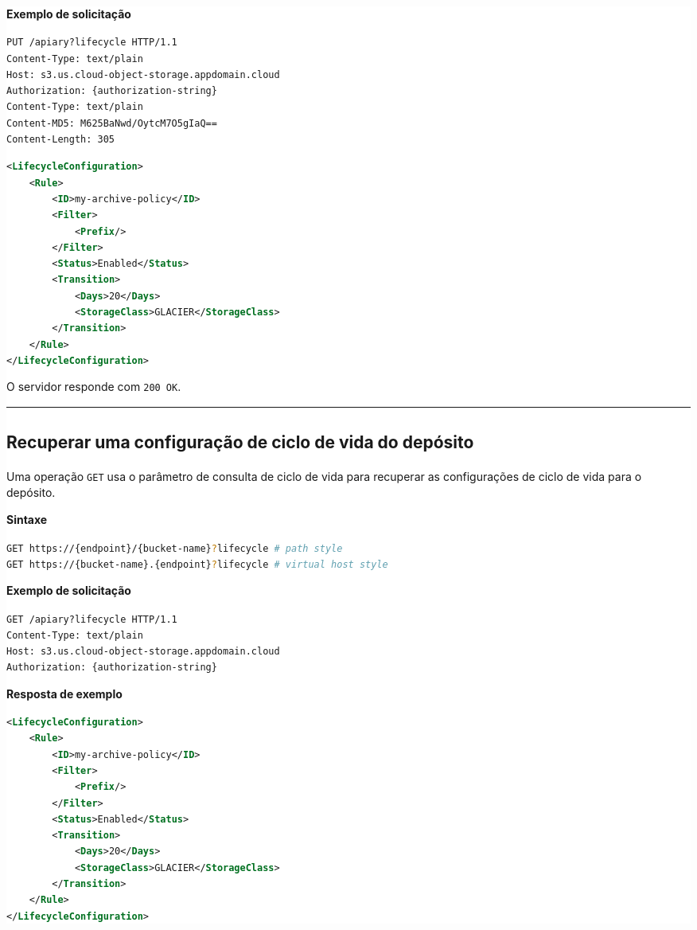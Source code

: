**Exemplo de solicitação**

```http
PUT /apiary?lifecycle HTTP/1.1
Content-Type: text/plain
Host: s3.us.cloud-object-storage.appdomain.cloud
Authorization: {authorization-string}
Content-Type: text/plain
Content-MD5: M625BaNwd/OytcM7O5gIaQ== 
Content-Length: 305
```

```xml
<LifecycleConfiguration>
    <Rule>
        <ID>my-archive-policy</ID>
        <Filter>
            <Prefix/>
        </Filter>
        <Status>Enabled</Status>
        <Transition>
            <Days>20</Days>
            <StorageClass>GLACIER</StorageClass>
        </Transition>
    </Rule>
</LifecycleConfiguration>
```

O servidor responde com `200 OK`.

----

## Recuperar uma configuração de ciclo de vida do depósito

Uma operação `GET` usa o parâmetro de consulta de ciclo de vida para recuperar as configurações de ciclo de vida para o depósito.

**Sintaxe**

```bash
GET https://{endpoint}/{bucket-name}?lifecycle # path style
GET https://{bucket-name}.{endpoint}?lifecycle # virtual host style
```

**Exemplo de solicitação**

```http
GET /apiary?lifecycle HTTP/1.1
Content-Type: text/plain
Host: s3.us.cloud-object-storage.appdomain.cloud
Authorization: {authorization-string}
```

**Resposta de exemplo**

```xml
<LifecycleConfiguration>
    <Rule>
        <ID>my-archive-policy</ID>
        <Filter>
            <Prefix/>
        </Filter>
        <Status>Enabled</Status>
        <Transition>
            <Days>20</Days>
            <StorageClass>GLACIER</StorageClass>
        </Transition>
    </Rule>
</LifecycleConfiguration>
```